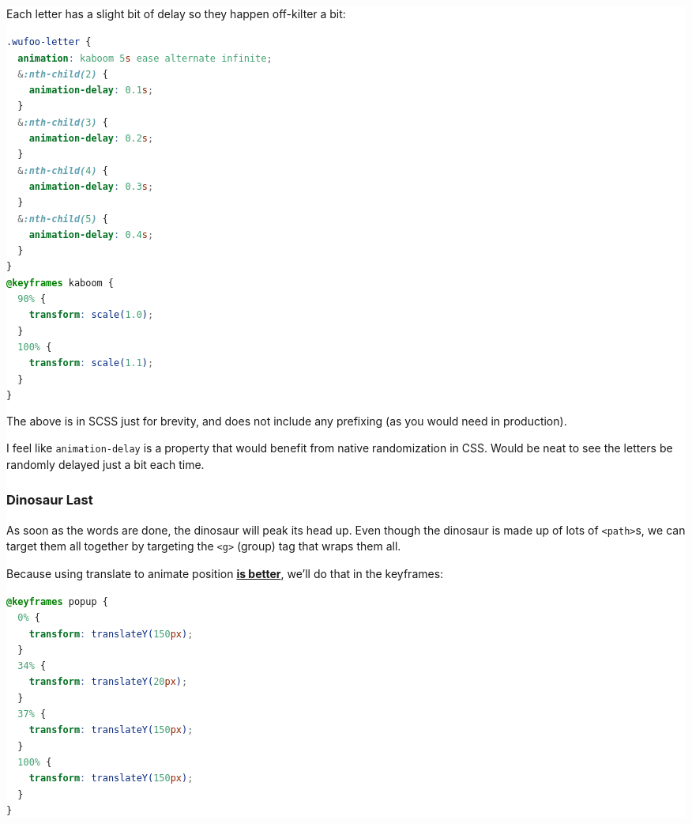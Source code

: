 Each letter has a slight bit of delay so they happen off-kilter a bit:

```css
.wufoo-letter {
  animation: kaboom 5s ease alternate infinite;
  &:nth-child(2) {
    animation-delay: 0.1s;
  }
  &:nth-child(3) {
    animation-delay: 0.2s;
  }
  &:nth-child(4) {
    animation-delay: 0.3s;
  }
  &:nth-child(5) {
    animation-delay: 0.4s;
  }
}
@keyframes kaboom {
  90% {
    transform: scale(1.0);
  }
  100% {
    transform: scale(1.1);
  }
}
```

The above is in SCSS just for brevity, and does not include any prefixing (as you would need in production).

I feel like `animation-delay` is a property that would benefit from native randomization in CSS. Would be neat to see the letters be randomly delayed just a bit each time.

### Dinosaur Last

As soon as the words are done, the dinosaur will peak its head up. Even though the dinosaur is made up of lots of `<path>`s, we can target them all together by targeting the `<g>` (group) tag that wraps them all.

Because using translate to animate position [**is better**](/css-tricks.com/tale-of-animation-performance.md), we’ll do that in the keyframes:

```css
@keyframes popup {
  0% {
    transform: translateY(150px);
  }
  34% {
    transform: translateY(20px);
  }
  37% {
    transform: translateY(150px);
  }
  100% {
    transform: translateY(150px);
  }
}
```
